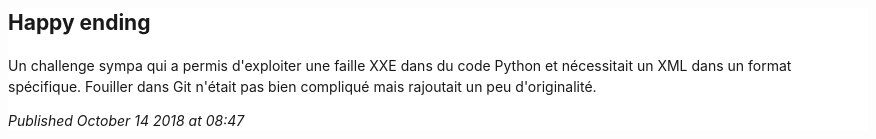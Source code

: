 Happy ending
------------

Un challenge sympa qui a permis d'exploiter une faille XXE dans du code Python et nécessitait un XML dans un format spécifique. Fouiller dans Git n'était pas bien compliqué mais rajoutait un peu d'originalité.

*Published October 14 2018 at 08:47*

